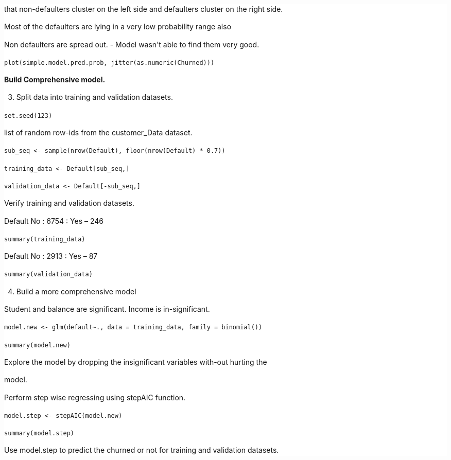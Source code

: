 that non-defaulters cluster on the left side and defaulters cluster on the right side.

Most of the defaulters are lying in a very low probability range also


Non defaulters are spread out. - Model wasn't able to find them very good.

```
plot(simple.model.pred.prob, jitter(as.numeric(Churned)))
```
**Build Comprehensive model.**

3. Split data into training and validation datasets.

```
set.seed(123)
```
list of random row-ids from the customer_Data dataset.

```
sub_seq <- sample(nrow(Default), floor(nrow(Default) * 0.7))
```
```
training_data <- Default[sub_seq,]
```
```
validation_data <- Default[-sub_seq,]
```
Verify training and validation datasets.

Default No : 6754 : Yes – 246

```
summary(training_data)
```
Default No : 2913 : Yes – 87

```
summary(validation_data)
```
4. Build a more comprehensive model

Student and balance are significant. Income is in-significant.

```
model.new <- glm(default~., data = training_data, family = binomial())
```
```
summary(model.new)
```
Explore the model by dropping the insignificant variables with-out hurting the

model.

Perform step wise regressing using stepAIC function.

```
model.step <- stepAIC(model.new)
```
```
summary(model.step)
```
Use model.step to predict the churned or not for training and validation datasets.
